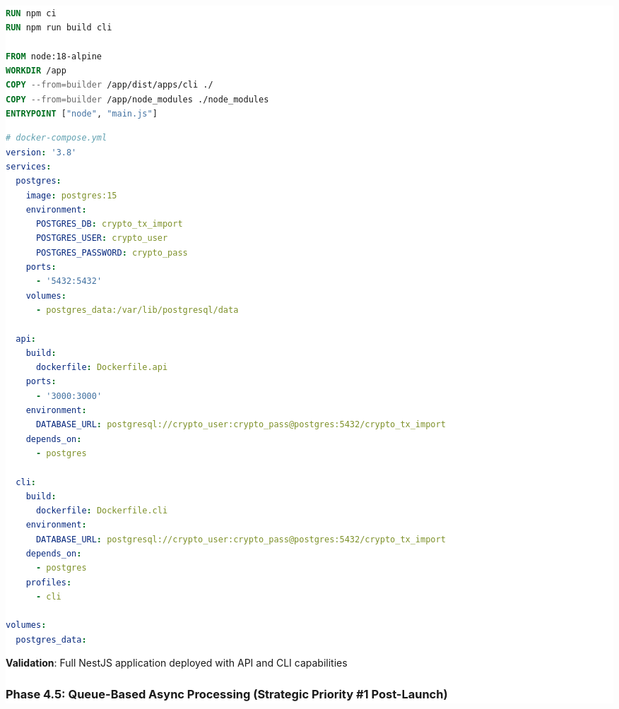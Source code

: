 ```dockerfile
RUN npm ci
RUN npm run build cli

FROM node:18-alpine
WORKDIR /app
COPY --from=builder /app/dist/apps/cli ./
COPY --from=builder /app/node_modules ./node_modules
ENTRYPOINT ["node", "main.js"]
```

```yaml
# docker-compose.yml
version: '3.8'
services:
  postgres:
    image: postgres:15
    environment:
      POSTGRES_DB: crypto_tx_import
      POSTGRES_USER: crypto_user
      POSTGRES_PASSWORD: crypto_pass
    ports:
      - '5432:5432'
    volumes:
      - postgres_data:/var/lib/postgresql/data

  api:
    build:
      dockerfile: Dockerfile.api
    ports:
      - '3000:3000'
    environment:
      DATABASE_URL: postgresql://crypto_user:crypto_pass@postgres:5432/crypto_tx_import
    depends_on:
      - postgres

  cli:
    build:
      dockerfile: Dockerfile.cli
    environment:
      DATABASE_URL: postgresql://crypto_user:crypto_pass@postgres:5432/crypto_tx_import
    depends_on:
      - postgres
    profiles:
      - cli

volumes:
  postgres_data:
```

**Validation**: Full NestJS application deployed with API and CLI capabilities

### Phase 4.5: Queue-Based Async Processing (Strategic Priority #1 Post-Launch)
